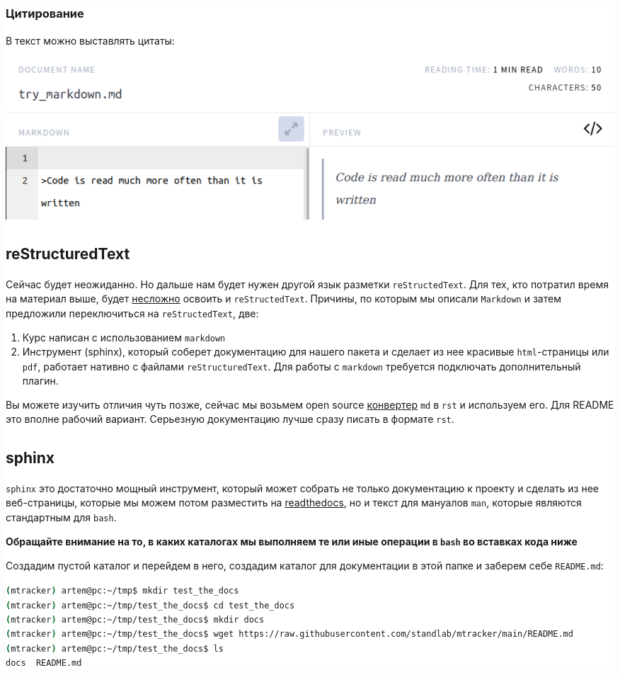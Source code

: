 ### Цитирование

В текст можно выставлять цитаты:

![cite](/graphics/cite.png)

## reStructuredText

Сейчас будет неожиданно. Но дальше нам будет нужен другой язык разметки `reStructedText`. Для тех, кто потратил время на материал выше, будет [несложно](https://docs.open-mpi.org/en/v5.0.x/developers/rst-for-markdown-expats.html) освоить и `reStructedText`. Причины, по которым мы описали `Markdown` и затем предложили переключиться на `reStructedText`, две:

1. Курс написан с использованием `markdown`
2. Инструмент (sphinx), который соберет документацию для нашего пакета и сделает из нее красивые `html`-страницы или `pdf`, работает нативно с файлами `reStructuredText`. Для работы с `markdown` требуется подключать дополнительный плагин.

Вы можете изучить отличия чуть позже, сейчас мы возьмем open source [конвертер](https://github.com/miyakogi/m2r#sphinx-integration) `md` в `rst` и используем его. Для README это вполне рабочий вариант. Серьезную документацию лучше сразу писать в формате `rst`.

## sphinx

`sphinx` это достаточно мощный инструмент, который может собрать не только документацию к проекту и сделать из нее веб-страницы, которые мы можем потом разместить на [readthedocs](https://readthedocs.org/), но и текст для мануалов `man`, которые являются стандартным для `bash`.

**Обращайте внимание на то, в каких каталогах мы выполняем те или иные операции в `bash` во вставках кода ниже**

Создадим пустой каталог и перейдем в него, создадим каталог для документации в этой папке и заберем себе `README.md`:

```bash
(mtracker) artem@pc:~/tmp$ mkdir test_the_docs
(mtracker) artem@pc:~/tmp/test_the_docs$ cd test_the_docs
(mtracker) artem@pc:~/tmp/test_the_docs$ mkdir docs
(mtracker) artem@pc:~/tmp/test_the_docs$ wget https://raw.githubusercontent.com/standlab/mtracker/main/README.md
(mtracker) artem@pc:~/tmp/test_the_docs$ ls
docs  README.md 
```
